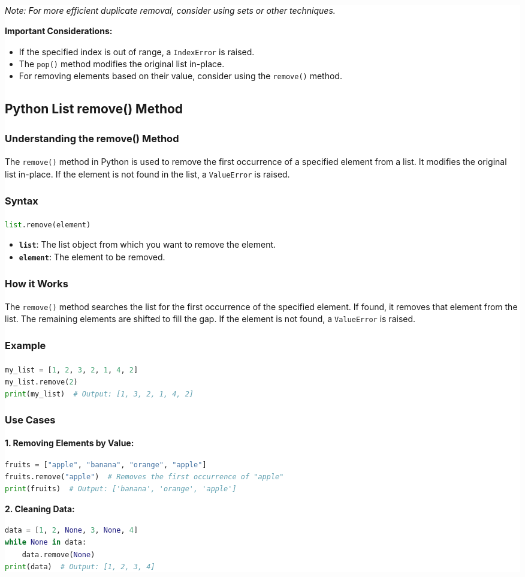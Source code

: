 *Note: For more efficient duplicate removal, consider using sets or other techniques.*

**Important Considerations:**

* If the specified index is out of range, a `IndexError` is raised.
* The `pop()` method modifies the original list in-place.
* For removing elements based on their value, consider using the `remove()` method.

## Python List remove() Method

### Understanding the remove() Method

The `remove()` method in Python is used to remove the first occurrence of a specified element from a list. It modifies the original list in-place. If the element is not found in the list, a `ValueError` is raised.

### Syntax

```python
list.remove(element)
```

* **`list`**: The list object from which you want to remove the element.
* **`element`**: The element to be removed.

### How it Works

The `remove()` method searches the list for the first occurrence of the specified element. If found, it removes that element from the list. The remaining elements are shifted to fill the gap. If the element is not found, a `ValueError` is raised.

### Example

```python
my_list = [1, 2, 3, 2, 1, 4, 2]
my_list.remove(2)
print(my_list)  # Output: [1, 3, 2, 1, 4, 2]
```

### Use Cases

**1. Removing Elements by Value:**

```python
fruits = ["apple", "banana", "orange", "apple"]
fruits.remove("apple")  # Removes the first occurrence of "apple"
print(fruits)  # Output: ['banana', 'orange', 'apple']
```

**2. Cleaning Data:**

```python
data = [1, 2, None, 3, None, 4]
while None in data:
    data.remove(None)
print(data)  # Output: [1, 2, 3, 4]
```
